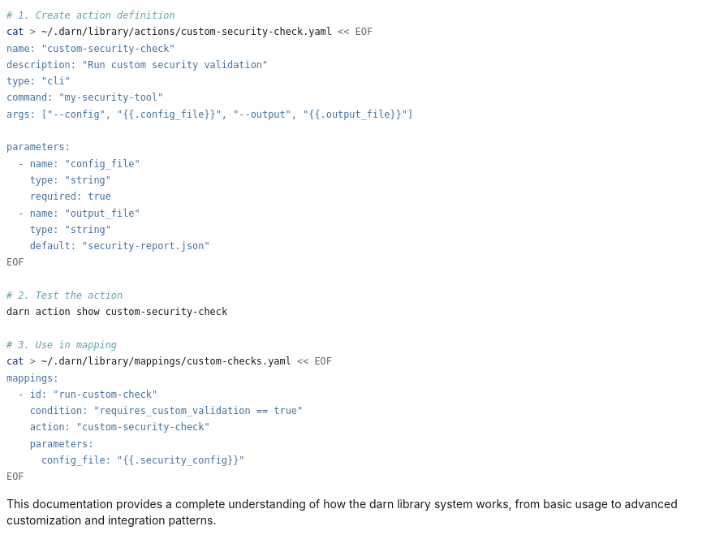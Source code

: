 ```bash
# 1. Create action definition
cat > ~/.darn/library/actions/custom-security-check.yaml << EOF
name: "custom-security-check"
description: "Run custom security validation"
type: "cli"
command: "my-security-tool"
args: ["--config", "{{.config_file}}", "--output", "{{.output_file}}"]

parameters:
  - name: "config_file"
    type: "string"
    required: true
  - name: "output_file" 
    type: "string"
    default: "security-report.json"
EOF

# 2. Test the action
darn action show custom-security-check

# 3. Use in mapping
cat > ~/.darn/library/mappings/custom-checks.yaml << EOF
mappings:
  - id: "run-custom-check"
    condition: "requires_custom_validation == true"
    action: "custom-security-check"
    parameters:
      config_file: "{{.security_config}}"
EOF
```

This documentation provides a complete understanding of how the darn library system works, from basic usage to advanced customization and integration patterns.